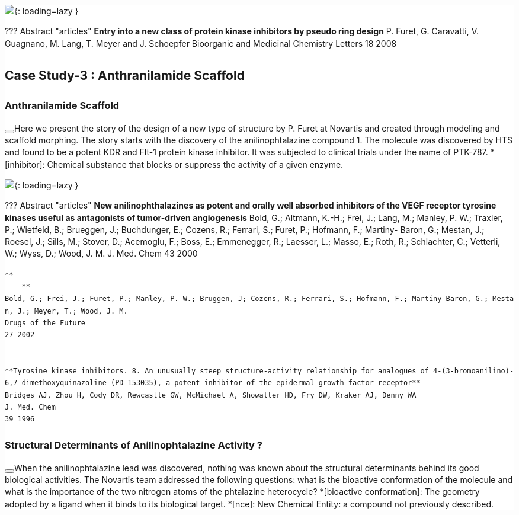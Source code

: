 
![](https://media.drugdesign.org/course/analog-design-case-studies/psd_summary_01.png){: loading=lazy }

??? Abstract "articles"
    **Entry into a new class of protein kinase inhibitors by pseudo ring design** 
    P. Furet, G. Caravatti, V. Guagnano, M. Lang, T. Meyer and J. Schoepfer 
    Bioorganic and Medicinal Chemistry Letters 
    18 2008 
         
    
## Case Study-3 : Anthranilamide Scaffold

### Anthranilamide Scaffold

<button  class='playb' onclick='playAudio(this)' data-mp3-name='analog-design-case-studies/anthranilamide-scaffold-baeff43d'><i class='fa fa-play' aria-hidden='true'></i></button>Here we present the story of the design of a new type of structure by P. Furet at Novartis and created through modeling and scaffold morphing. The story starts with the discovery of the anilinophtalazine compound 1. The molecule was discovered by HTS and found to be a potent KDR and Flt-1 protein kinase inhibitor. It was subjected to clinical trials under the name of PTK-787.
*[inhibitor]: Chemical substance that blocks or suppress the activity of a given enzyme.


![](https://media.drugdesign.org/course/analog-design-case-studies/psd_anil_hts.png){: loading=lazy }

??? Abstract "articles"
    **New anilinophthalazines as potent and orally well absorbed inhibitors of the VEGF receptor tyrosine kinases useful as antagonists of tumor-driven angiogenesis** 
    Bold, G.; Altmann, K.-H.; Frei, J.; Lang, M.; Manley, P. W.; Traxler, P.; Wietfeld, B.; Brueggen, J.; Buchdunger, E.; Cozens, R.; Ferrari, S.; Furet, P.; Hofmann, F.; Martiny- Baron, G.; Mestan, J.; Roesel, J.; Sills, M.; Stover, D.; Acemoglu, F.; Boss, E.; Emmenegger, R.; Laesser, L.; Masso, E.; Roth, R.; Schlachter, C.; Vetterli, W.; Wyss, D.; Wood, J. M. 
    J. Med. Chem 
    43 2000 
         
    
    **
        ** 
    Bold, G.; Frei, J.; Furet, P.; Manley, P. W.; Bruggen, J; Cozens, R.; Ferrari, S.; Hofmann, F.; Martiny-Baron, G.; Mestan, J.; Meyer, T.; Wood, J. M. 
    Drugs of the Future 
    27 2002 
         
    
    **Tyrosine kinase inhibitors. 8. An unusually steep structure-activity relationship for analogues of 4-(3-bromoanilino)-6,7-dimethoxyquinazoline (PD 153035), a potent inhibitor of the epidermal growth factor receptor** 
    Bridges AJ, Zhou H, Cody DR, Rewcastle GW, McMichael A, Showalter HD, Fry DW, Kraker AJ, Denny WA 
    J. Med. Chem 
    39 1996  
    
### Structural Determinants of Anilinophtalazine Activity ?

<button  class='playb' onclick='playAudio(this)' data-mp3-name='analog-design-case-studies/structural-determinants-anilinophtalazine-activity-f2abe0d3'><i class='fa fa-play' aria-hidden='true'></i></button>When the anilinophtalazine lead was discovered, nothing was known about the structural determinants behind its good biological activities. The Novartis team addressed the following questions: what is the bioactive conformation of the molecule and what is the importance of the two nitrogen atoms of the phtalazine heterocycle?
*[bioactive conformation]: The geometry adopted by a ligand when it binds to its biological target.
*[nce]: New Chemical Entity: a compound not previously described.
